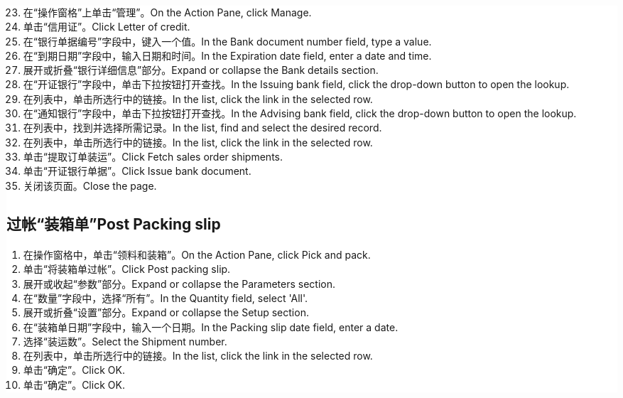23. <span data-ttu-id="19e6e-136">在“操作窗格”上单击“管理”。</span><span class="sxs-lookup"><span data-stu-id="19e6e-136">On the Action Pane, click Manage.</span></span>
24. <span data-ttu-id="19e6e-137">单击“信用证”。</span><span class="sxs-lookup"><span data-stu-id="19e6e-137">Click Letter of credit.</span></span>
25. <span data-ttu-id="19e6e-138">在“银行单据编号”字段中，键入一个值。</span><span class="sxs-lookup"><span data-stu-id="19e6e-138">In the Bank document number field, type a value.</span></span>
26. <span data-ttu-id="19e6e-139">在“到期日期”字段中，输入日期和时间。</span><span class="sxs-lookup"><span data-stu-id="19e6e-139">In the Expiration date field, enter a date and time.</span></span>
27. <span data-ttu-id="19e6e-140">展开或折叠“银行详细信息”部分。</span><span class="sxs-lookup"><span data-stu-id="19e6e-140">Expand or collapse the Bank details section.</span></span>
28. <span data-ttu-id="19e6e-141">在“开证银行”字段中，单击下拉按钮打开查找。</span><span class="sxs-lookup"><span data-stu-id="19e6e-141">In the Issuing bank field, click the drop-down button to open the lookup.</span></span>
29. <span data-ttu-id="19e6e-142">在列表中，单击所选行中的链接。</span><span class="sxs-lookup"><span data-stu-id="19e6e-142">In the list, click the link in the selected row.</span></span>
30. <span data-ttu-id="19e6e-143">在“通知银行”字段中，单击下拉按钮打开查找。</span><span class="sxs-lookup"><span data-stu-id="19e6e-143">In the Advising bank field, click the drop-down button to open the lookup.</span></span>
31. <span data-ttu-id="19e6e-144">在列表中，找到并选择所需记录。</span><span class="sxs-lookup"><span data-stu-id="19e6e-144">In the list, find and select the desired record.</span></span>
32. <span data-ttu-id="19e6e-145">在列表中，单击所选行中的链接。</span><span class="sxs-lookup"><span data-stu-id="19e6e-145">In the list, click the link in the selected row.</span></span>
33. <span data-ttu-id="19e6e-146">单击“提取订单装运”。</span><span class="sxs-lookup"><span data-stu-id="19e6e-146">Click Fetch sales order shipments.</span></span>
34. <span data-ttu-id="19e6e-147">单击“开证银行单据”。</span><span class="sxs-lookup"><span data-stu-id="19e6e-147">Click Issue bank document.</span></span>
35. <span data-ttu-id="19e6e-148">关闭该页面。</span><span class="sxs-lookup"><span data-stu-id="19e6e-148">Close the page.</span></span>

## <a name="post-packing-slip"></a><span data-ttu-id="19e6e-149">过帐“装箱单”</span><span class="sxs-lookup"><span data-stu-id="19e6e-149">Post Packing slip</span></span>
1. <span data-ttu-id="19e6e-150">在操作窗格中，单击“领料和装箱”。</span><span class="sxs-lookup"><span data-stu-id="19e6e-150">On the Action Pane, click Pick and pack.</span></span>
2. <span data-ttu-id="19e6e-151">单击“将装箱单过帐”。</span><span class="sxs-lookup"><span data-stu-id="19e6e-151">Click Post packing slip.</span></span>
3. <span data-ttu-id="19e6e-152">展开或收起“参数”部分。</span><span class="sxs-lookup"><span data-stu-id="19e6e-152">Expand or collapse the Parameters section.</span></span>
4. <span data-ttu-id="19e6e-153">在“数量”字段中，选择“所有”。</span><span class="sxs-lookup"><span data-stu-id="19e6e-153">In the Quantity field, select 'All'.</span></span>
5. <span data-ttu-id="19e6e-154">展开或折叠“设置”部分。</span><span class="sxs-lookup"><span data-stu-id="19e6e-154">Expand or collapse the Setup section.</span></span>
6. <span data-ttu-id="19e6e-155">在“装箱单日期”字段中，输入一个日期。</span><span class="sxs-lookup"><span data-stu-id="19e6e-155">In the Packing slip date field, enter a date.</span></span>
7. <span data-ttu-id="19e6e-156">选择“装运数”。</span><span class="sxs-lookup"><span data-stu-id="19e6e-156">Select the Shipment number.</span></span>
8. <span data-ttu-id="19e6e-157">在列表中，单击所选行中的链接。</span><span class="sxs-lookup"><span data-stu-id="19e6e-157">In the list, click the link in the selected row.</span></span>
9. <span data-ttu-id="19e6e-158">单击“确定”。</span><span class="sxs-lookup"><span data-stu-id="19e6e-158">Click OK.</span></span>
10. <span data-ttu-id="19e6e-159">单击“确定”。</span><span class="sxs-lookup"><span data-stu-id="19e6e-159">Click OK.</span></span>
